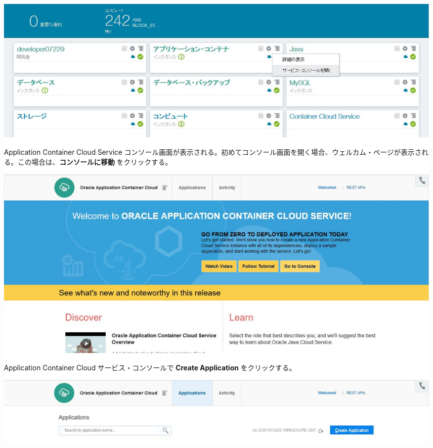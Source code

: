 ![](jpimages/accs-tomcat03.jpg)


Application Container Cloud Service コンソール画面が表示される。初めてコンソール画面を開く場合、ウェルカム・ページが表示される。この場合は、**コンソールに移動** をクリックする。

![](jpimages/accs-tomcat04.jpg)



Application Container Cloud サービス・コンソールで **Create Application** をクリックする。

![](jpimages/accs-tomcat05.jpg)

